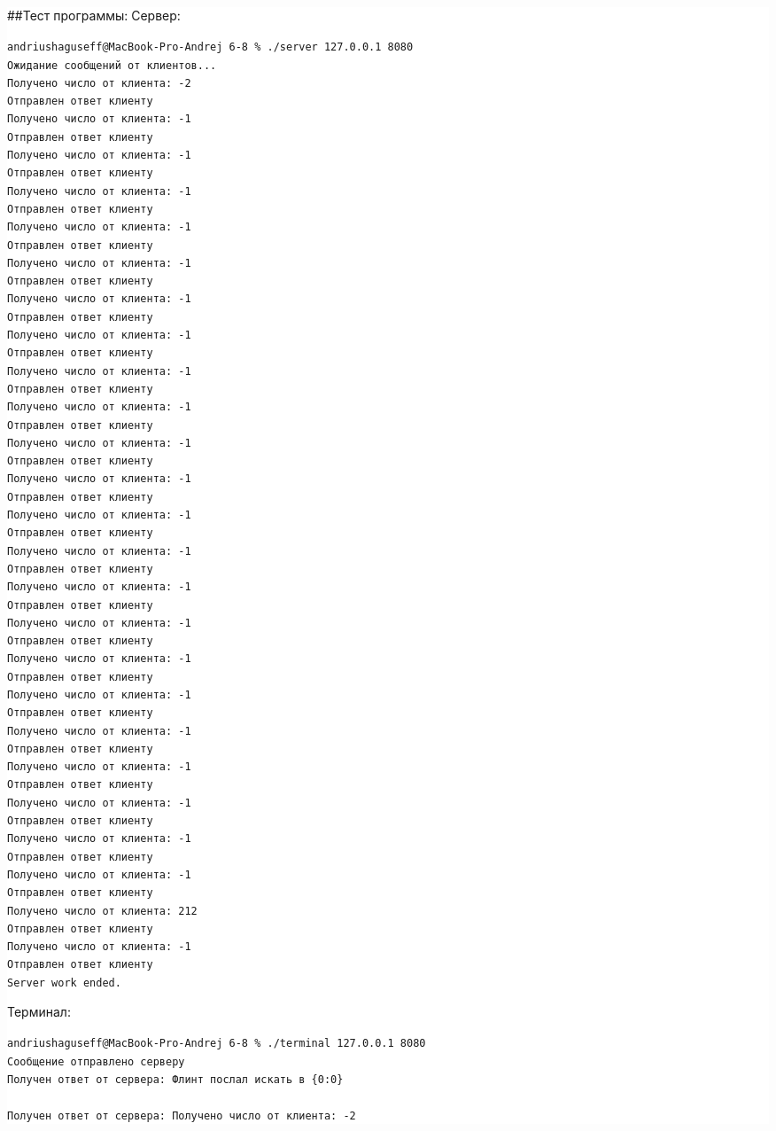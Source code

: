 ##Тест программы:
Сервер:
```
andriushaguseff@MacBook-Pro-Andrej 6-8 % ./server 127.0.0.1 8080  
Ожидание сообщений от клиентов...
Получено число от клиента: -2
Отправлен ответ клиенту
Получено число от клиента: -1
Отправлен ответ клиенту
Получено число от клиента: -1
Отправлен ответ клиенту
Получено число от клиента: -1
Отправлен ответ клиенту
Получено число от клиента: -1
Отправлен ответ клиенту
Получено число от клиента: -1
Отправлен ответ клиенту
Получено число от клиента: -1
Отправлен ответ клиенту
Получено число от клиента: -1
Отправлен ответ клиенту
Получено число от клиента: -1
Отправлен ответ клиенту
Получено число от клиента: -1
Отправлен ответ клиенту
Получено число от клиента: -1
Отправлен ответ клиенту
Получено число от клиента: -1
Отправлен ответ клиенту
Получено число от клиента: -1
Отправлен ответ клиенту
Получено число от клиента: -1
Отправлен ответ клиенту
Получено число от клиента: -1
Отправлен ответ клиенту
Получено число от клиента: -1
Отправлен ответ клиенту
Получено число от клиента: -1
Отправлен ответ клиенту
Получено число от клиента: -1
Отправлен ответ клиенту
Получено число от клиента: -1
Отправлен ответ клиенту
Получено число от клиента: -1
Отправлен ответ клиенту
Получено число от клиента: -1
Отправлен ответ клиенту
Получено число от клиента: -1
Отправлен ответ клиенту
Получено число от клиента: -1
Отправлен ответ клиенту
Получено число от клиента: 212
Отправлен ответ клиенту
Получено число от клиента: -1
Отправлен ответ клиенту
Server work ended.
```
Терминал:
```
andriushaguseff@MacBook-Pro-Andrej 6-8 % ./terminal 127.0.0.1 8080
Сообщение отправлено серверу
Получен ответ от сервера: Флинт послал искать в {0:0}

Получен ответ от сервера: Получено число от клиента: -2
```